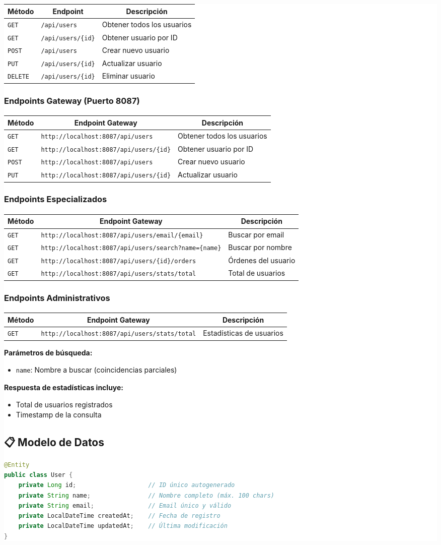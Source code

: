 | Método | Endpoint | Descripción |
|--------|----------|-------------|
| `GET` | `/api/users` | Obtener todos los usuarios |
| `GET` | `/api/users/{id}` | Obtener usuario por ID |
| `POST` | `/api/users` | Crear nuevo usuario |
| `PUT` | `/api/users/{id}` | Actualizar usuario |
| `DELETE` | `/api/users/{id}` | Eliminar usuario |

### Endpoints Gateway (Puerto 8087)

| Método | Endpoint Gateway                       | Descripción |
|--------|----------------------------------------|-------------|
| `GET` | `http://localhost:8087/api/users`      | Obtener todos los usuarios |
| `GET` | `http://localhost:8087/api/users/{id}` | Obtener usuario por ID |
| `POST` | `http://localhost:8087/api/users`      | Crear nuevo usuario |
| `PUT` | `http://localhost:8087/api/users/{id}` | Actualizar usuario |

### Endpoints Especializados

| Método | Endpoint Gateway                                     | Descripción |
|--------|------------------------------------------------------|-------------|
| `GET` | `http://localhost:8087/api/users/email/{email}`      | Buscar por email |
| `GET` | `http://localhost:8087/api/users/search?name={name}` | Buscar por nombre |
| `GET` | `http://localhost:8087/api/users/{id}/orders`        | Órdenes del usuario |
| `GET` | `http://localhost:8087/api/users/stats/total`        | Total de usuarios |

### Endpoints Administrativos

| Método | Endpoint Gateway                              | Descripción |
|--------|-----------------------------------------------|-------------|
| `GET` | `http://localhost:8087/api/users/stats/total` | Estadísticas de usuarios |

**Parámetros de búsqueda:**
- `name`: Nombre a buscar (coincidencias parciales)

**Respuesta de estadísticas incluye:**
- Total de usuarios registrados
- Timestamp de la consulta

## 📋 Modelo de Datos

```java
@Entity
public class User {
    private Long id;                    // ID único autogenerado
    private String name;                // Nombre completo (máx. 100 chars)
    private String email;               // Email único y válido
    private LocalDateTime createdAt;    // Fecha de registro
    private LocalDateTime updatedAt;    // Última modificación
}
```
